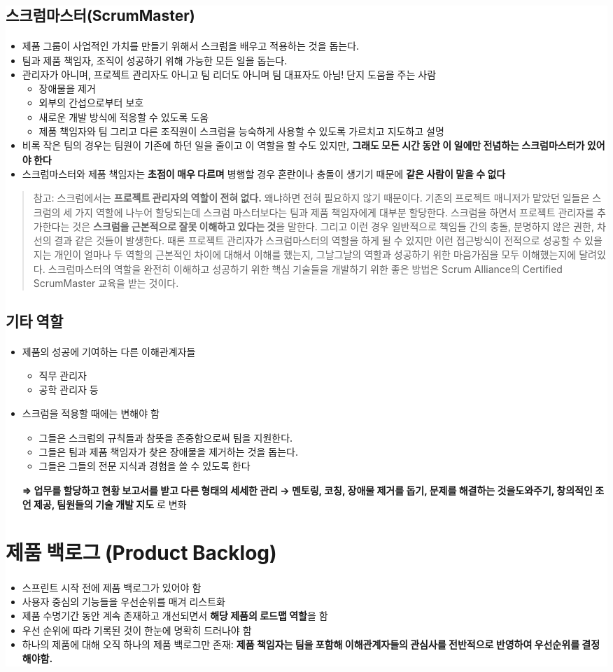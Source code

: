 
## 스크럼마스터(ScrumMaster)

- 제품 그룹이 사업적인 가치를 만들기 위해서 스크럼을 배우고 적용하는 것을 돕는다.
- 팀과 제품 책임자, 조직이 성공하기 위해 가능한 모든 일을 돕는다.
- 관리자가 아니며, 프로젝트 관리자도 아니고 팀 리더도 아니며 팀 대표자도 아님!
단지 도움을 주는 사람
    - 장애물을 제거
    - 외부의 간섭으로부터 보호
    - 새로운 개발 방식에 적응할 수 있도록 도움
    - 제품 책임자와 팀 그리고 다른 조직원이 스크럼을 능숙하게 사용할 수 있도록 가르치고 지도하고 설명
- 비록 작은 팀의 경우는 팀원이 기존에 하던 일을 줄이고 이 역할을 할 수도 있지만, **그래도 모든 시간 동안 이 일에만 전념하는 스크럼마스터가 있어야 한다**
- 스크럼마스터와 제품 책임자는 **초점이 매우 다르며** 병행할 경우 혼란이나 충돌이 생기기 때문에 **같은 사람이 맡을 수 없다**

> 참고: 스크럼에서는 **프로젝트 관리자의 역할이 전혀 없다.** 왜냐하면 전혀 필요하지 않기 때문이다. 기존의 프로젝트 매니저가 맡았던 일들은 스크럼의 세 가지 역할에 나누어 할당되는데 스크럼 마스터보다는 팀과 제품 책임자에게 대부분 할당한다. 스크럼을 하면서 프로젝트 관리자를 추가한다는 것은 **스크럼을 근본적으로 잘못 이해하고 있다는 것**을 말한다. 그리고 이런 경우 일반적으로 책임들 간의 충돌, 분명하지 않은 권한, 차선의 결과 같은 것들이 발생한다. 때론 프로젝트 관리자가 스크럼마스터의 역할을 하게 될 수 있지만 이런 접근방식이 전적으로 성공할 수 있을지는 개인이 얼마나 두 역할의 근본적인 차이에 대해서 이해를 했는지, 그날그날의 역할과 성공하기 위한 마음가짐을 모두 이해했는지에 달려있다. 스크럼마스터의 역할을 완전히 이해하고 성공하기 위한 핵심 기술들을 개발하기 위한 좋은 방법은 Scrum Alliance의 Certified ScrumMaster 교육을 받는 것이다.

## 기타 역할

- 제품의 성공에 기여하는 다른 이해관계자들
    - 직무 관리자
    - 공학 관리자 등
- 스크럼을 적용할 때에는 변해야 함
    - 그들은 스크럼의 규칙들과 참뜻을 존중함으로써 팀을 지원한다.
    - 그들은 팀과 제품 책임자가 찾은 장애물을 제거하는 것을 돕는다.
    - 그들은 그들의 전문 지식과 경험을 쓸 수 있도록 한다

    **⇒ 업무를 할당하고 현황 보고서를 받고 다른 형태의 세세한 관리 → 멘토링, 코칭, 장애물 제거를 돕기, 문제를 해결하는 것을도와주기, 창의적인 조언 제공, 팀원들의 기술 개발 지도** 로 변화

# 제품 백로그 (Product Backlog)

- 스프린트 시작 전에 제품 백로그가 있어야 함
- 사용자 중심의 기능들을 우선순위를 매겨 리스트화
- 제품 수명기간 동안 계속 존재하고 개선되면서 **해당 제품의 로드맵 역할**을 함
- 우선 순위에 따라 기록된 것이 한눈에 명확히 드러나야 함
- 하나의 제품에 대해 오직 하나의 제품 백로그만 존재: **제품 책임자는 팀을 포함해 이해관계자들의 관심사를 전반적으로 반영하여 우선순위를 결정해야함.**
